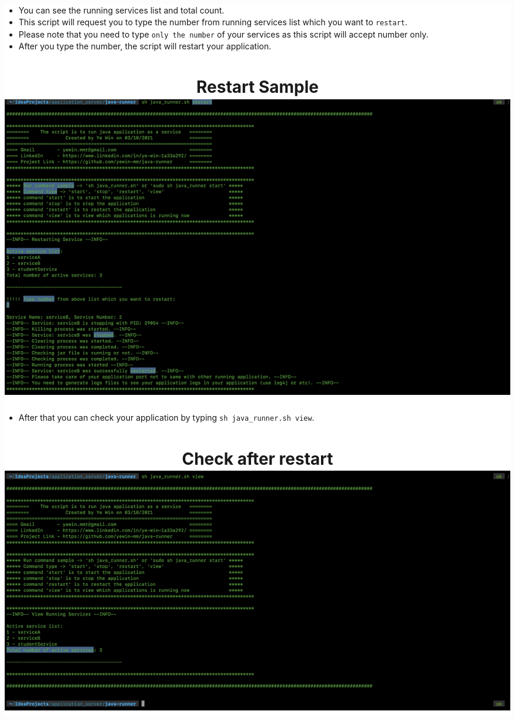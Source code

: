 * You can see the running services list and total count.
* This script will request you to type the number from running services list which you want to `restart`.
* Please note that you need to type `only the number` of your services as this script will accept number only.
* After you type the number, the script will restart your application.
<h1 align="center">
  Restart Sample
  <img src="https://github.com/yewin-mm/java-runner/blob/master/github/template/images/overview/restart.png" /><br/>
</h1>

* After that you can check your application by typing `sh java_runner.sh view`.
<h1 align="center">
  Check after restart
  <img src="https://github.com/yewin-mm/java-runner/blob/master/github/template/images/overview/viewAfterRestart.png" /><br/>
</h1>
